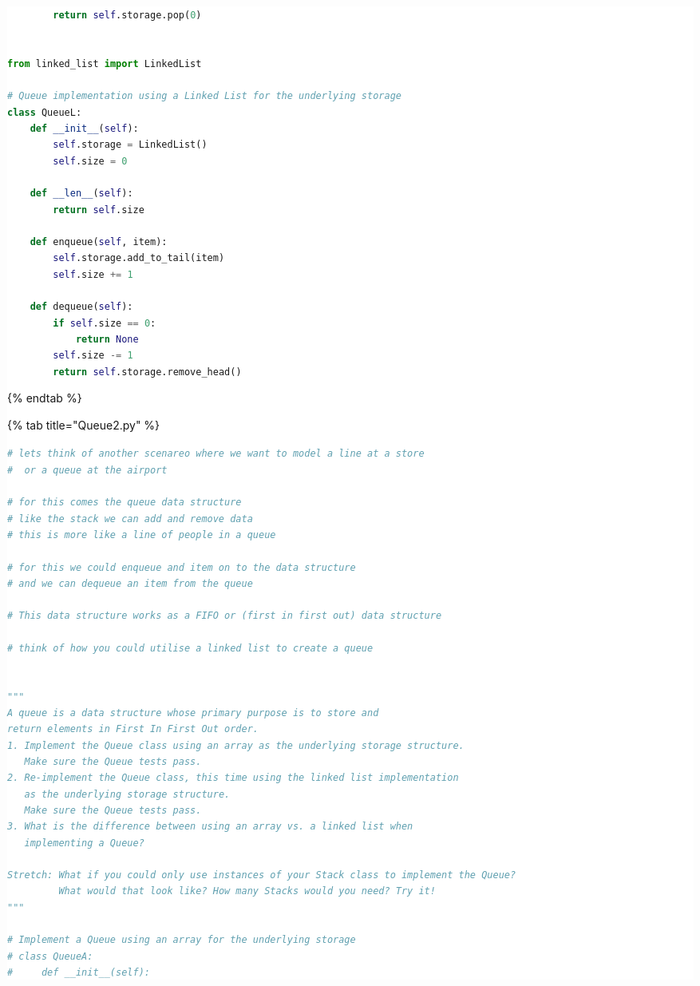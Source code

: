 ```python
        return self.storage.pop(0)


from linked_list import LinkedList

# Queue implementation using a Linked List for the underlying storage
class QueueL:
    def __init__(self):
        self.storage = LinkedList()
        self.size = 0

    def __len__(self):
        return self.size

    def enqueue(self, item):
        self.storage.add_to_tail(item)
        self.size += 1

    def dequeue(self):
        if self.size == 0:
            return None
        self.size -= 1
        return self.storage.remove_head()

```

{% endtab %}

{% tab title="Queue2.py" %}

```python
# lets think of another scenareo where we want to model a line at a store
#  or a queue at the airport

# for this comes the queue data structure
# like the stack we can add and remove data
# this is more like a line of people in a queue

# for this we could enqueue and item on to the data structure
# and we can dequeue an item from the queue

# This data structure works as a FIFO or (first in first out) data structure

# think of how you could utilise a linked list to create a queue


"""
A queue is a data structure whose primary purpose is to store and
return elements in First In First Out order.
1. Implement the Queue class using an array as the underlying storage structure.
   Make sure the Queue tests pass.
2. Re-implement the Queue class, this time using the linked list implementation
   as the underlying storage structure.
   Make sure the Queue tests pass.
3. What is the difference between using an array vs. a linked list when
   implementing a Queue?

Stretch: What if you could only use instances of your Stack class to implement the Queue?
         What would that look like? How many Stacks would you need? Try it!
"""

# Implement a Queue using an array for the underlying storage
# class QueueA:
#     def __init__(self):
```